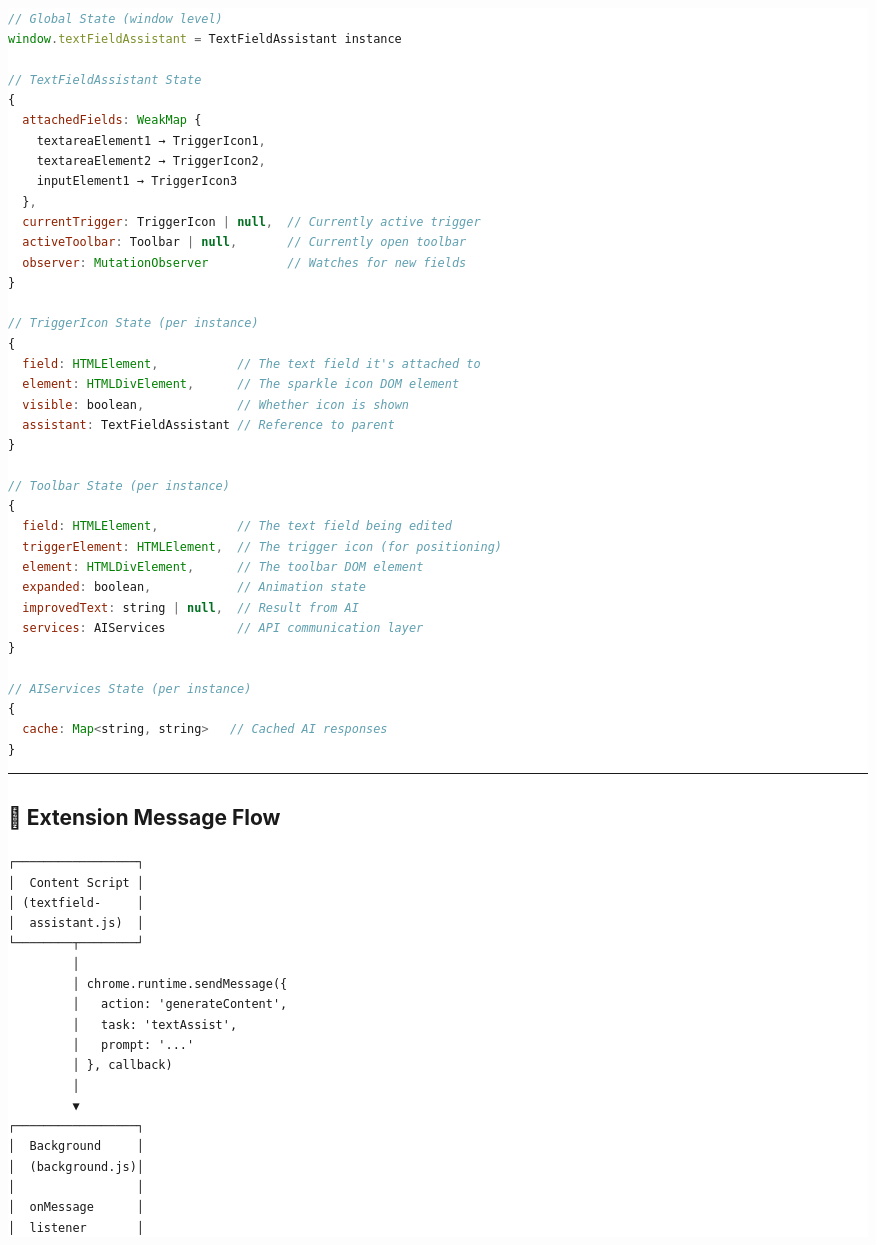 ```javascript
// Global State (window level)
window.textFieldAssistant = TextFieldAssistant instance

// TextFieldAssistant State
{
  attachedFields: WeakMap {
    textareaElement1 → TriggerIcon1,
    textareaElement2 → TriggerIcon2,
    inputElement1 → TriggerIcon3
  },
  currentTrigger: TriggerIcon | null,  // Currently active trigger
  activeToolbar: Toolbar | null,       // Currently open toolbar
  observer: MutationObserver           // Watches for new fields
}

// TriggerIcon State (per instance)
{
  field: HTMLElement,           // The text field it's attached to
  element: HTMLDivElement,      // The sparkle icon DOM element
  visible: boolean,             // Whether icon is shown
  assistant: TextFieldAssistant // Reference to parent
}

// Toolbar State (per instance)
{
  field: HTMLElement,           // The text field being edited
  triggerElement: HTMLElement,  // The trigger icon (for positioning)
  element: HTMLDivElement,      // The toolbar DOM element
  expanded: boolean,            // Animation state
  improvedText: string | null,  // Result from AI
  services: AIServices          // API communication layer
}

// AIServices State (per instance)
{
  cache: Map<string, string>   // Cached AI responses
}
```

---

## 🔌 Extension Message Flow

```
┌─────────────────┐
│  Content Script │
│ (textfield-     │
│  assistant.js)  │
└────────┬────────┘
         │
         │ chrome.runtime.sendMessage({
         │   action: 'generateContent',
         │   task: 'textAssist',
         │   prompt: '...'
         │ }, callback)
         │
         ▼
┌─────────────────┐
│  Background     │
│  (background.js)│
│                 │
│  onMessage      │
│  listener       │
```